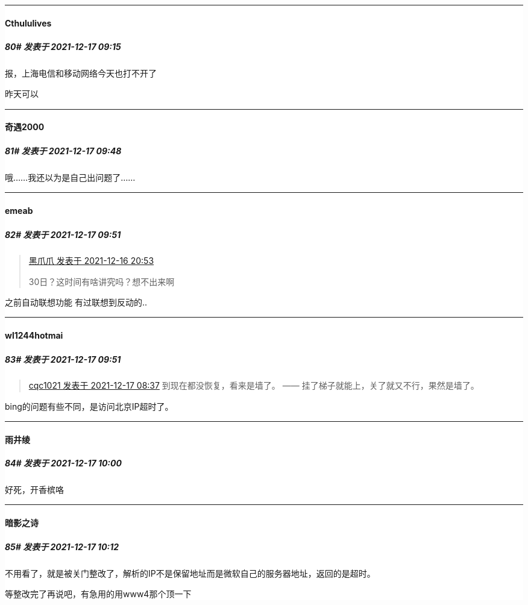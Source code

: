 *****

####  Cthululives  
##### 80#       发表于 2021-12-17 09:15

报，上海电信和移动网络今天也打不开了

昨天可以



*****

####  奇遇2000  
##### 81#       发表于 2021-12-17 09:48

哦……我还以为是自己出问题了……

*****

####  emeab  
##### 82#       发表于 2021-12-17 09:51

<blockquote><a href="httphttps://bbs.saraba1st.com/2b/forum.php?mod=redirect&amp;goto=findpost&amp;pid=53964647&amp;ptid=2042856" target="_blank">黑爪爪 发表于 2021-12-16 20:53</a>

30日？这时间有啥讲究吗？想不出来啊</blockquote>
之前自动联想功能 有过联想到反动的..

*****

####  wl1244hotmai  
##### 83#       发表于 2021-12-17 09:51

<blockquote><a href="httphttps://bbs.saraba1st.com/2b/forum.php?mod=redirect&amp;goto=findpost&amp;pid=53968503&amp;ptid=2042856" target="_blank">cqc1021 发表于 2021-12-17 08:37</a>
 到现在都没恢复，看来是墙了。 —— 挂了梯子就能上，关了就又不行，果然是墙了。</blockquote>
bing的问题有些不同，是访问北京IP超时了。

*****

####  雨井绫  
##### 84#       发表于 2021-12-17 10:00

好死，开香槟咯



*****

####  暗影之诗  
##### 85#       发表于 2021-12-17 10:12

不用看了，就是被关门整改了，解析的IP不是保留地址而是微软自己的服务器地址，返回的是超时。

等整改完了再说吧，有急用的用www4那个顶一下
